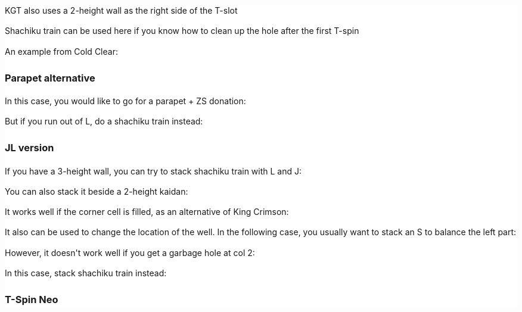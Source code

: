 KGT also uses a 2-height wall as the right side of the T-slot

<Fumen data="v115@4gB8Ceh0AtCeD8g0BtBeE8g0AtCeH8AeF8JeAgH"/>

Shachiku train can be used here if you know how to clean up the hole after the first T-spin

<Fumen data="v115@zgwhDeB8Cewhh0CeD8whg0BtAeE8whg0AeBtH8AeF8?JeAgH"/>
<Fumen data="v115@zgwhDeB8Cewhh0ywD8whg0BtwwE8whg0AeBtH8AeF8?JeAgH"/>
<Fumen data="v115@HhwhDeB8Cewhg0AeBtH8AeF8JeAgH"/>
<Fumen data="v115@YgRpHeRpIewhFeR4AewhEeR4BewhEeA8CewhB8CeB8?AeJ8AeF8JeAgH"/>

An example from Cold Clear:

<Fumen data="v115@1gB8FeC8GeD8FeD8EeF8AeD8JeAgHFhRpHeRpdeAAA?DhhlIeglIeglVeAAAMhR4GeR4XeAAAAhywHewwieAAAvhAA?AADhh0Heg0Gexhh0VeAAAAhBtIeBtheAAAzgglIeglIehll?eAAAOhywHewwUeAAAvhAAAA"/>

### Parapet alternative

<Fumen data="v115@AhBtAeD8DeBtD8CeH8AeH8JeAgH"/>

In this case, you would like to go for a parapet + ZS donation:

<Fumen data="v115@sgR4EeBtR4FeglDtAeD8glCeBtD8hlAeH8AeH8JeAg?H"/>

But if you run out of L, do a shachiku train instead:

<Fumen data="v115@1gh0Heg0BtAeD8Beg0AeBtD8ywH8wwH8JeAgH"/>
<Fumen data="v115@Jhh0Heg0BtAeD8Beg0AeBtD8JeAgH"/>
<Fumen data="v115@tgQ4DewhDeR4i0whRpywQ4Btg0whRpB8ywBtwhRpC8?wwD8RpA8wwF8JeAgH"/>

### JL version

If you have a 3-height wall, you can try to stack shachiku train with L and J:

<Fumen data="v115@3gF8h0CeE8g0hlAeF8g0AeglAeF8BeglAeF8JeAgH"/>

You can also stack it beside a 2-height kaidan:

<Fumen data="v115@9gh0CeE8g0hlAeF8g0AeglG8BeglG8JeAgH"/>

It works well if the corner cell is filled, as an alternative of King Crimson:

<Fumen data="v115@ChE8DeF8DeG8BeG8JeAgH"/>
<Fumen data="v115@9gh0CeE8g0hlAeF8g0AeglAeG8AeglG8JeAgH"/>

It also can be used to change the location of the well. In the following case, you usually want to stack an S to balance the left part:

<Fumen data="v115@LhF8CeH8BeG8JeAgH"/>
<Fumen data="v115@HhQ4CeF8R4AeH8Q4AeG8JeAgH"/>

However, it doesn't work well if you get a garbage hole at col 2:

<Fumen data="v115@zgQ4CeF8R4AeH8Q4AeH8AeI8AeH8JeAgH"/>

In this case, stack shachiku train instead:

<Fumen data="v115@jgBtDeh0CeBtCeg0hlAeF8g0AeglH8AeglH8AeI8Ae?H8JeAgH"/>

### T-Spin Neo
